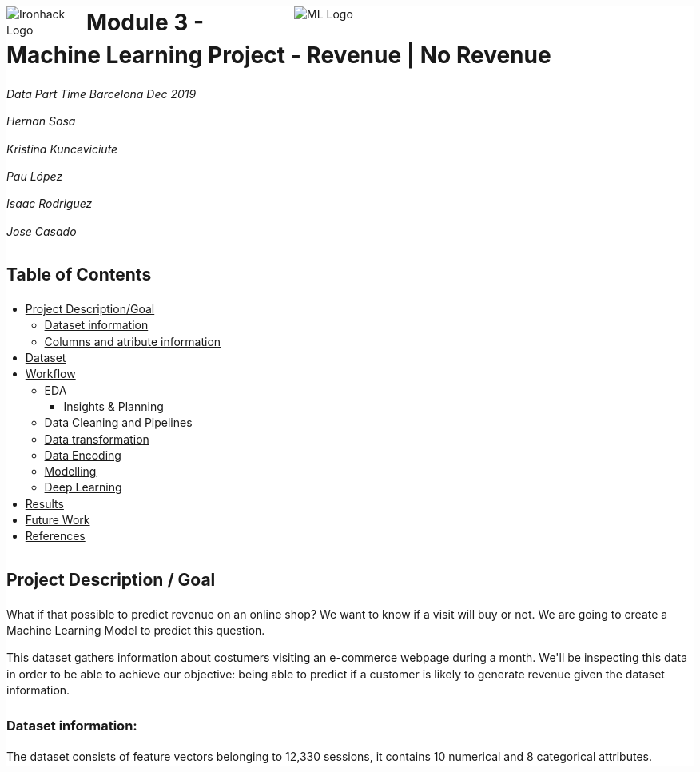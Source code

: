 <img src="https://www.pngitem.com/pimgs/m/346-3460443_machine-learning-course-near-me-machine-learning-logo.png" alt="ML Logo" width="500" align="right"/>

<img src="https://bit.ly/2VnXWr2" alt="Ironhack Logo" width="100" align="left"/>


# Module 3 - Machine Learning Project - Revenue | No Revenue
*Data Part Time Barcelona Dec 2019*

*Hernan Sosa*

*Kristina Kunceviciute*

*Pau López*

*Isaac Rodriguez*

*Jose Casado*


## Table of Contents
- [Project Description/Goal](#project_description)
    * [Dataset information](#dataset_info)
    * [Columns and atribute information](#dataset_columns)
- [Dataset](#dataset)
- [Workflow](#workflow)
    * [EDA](#eda)
        * [Insights & Planning](#insights)
    * [Data Cleaning and Pipelines](#clean)
    * [Data transformation](#transform)
    * [Data Encoding](#encoding)
    * [Modelling](#model)
    * [Deep Learning](#deep)
- [Results](#results)
- [Future Work](#future_work)
- [References](#references)



<a name="project_description"></a>
## Project Description / Goal
What if that possible to predict revenue on an online shop? We want to know if a visit will buy or not.
We are going to create a Machine Learning Model to predict this question.

This dataset gathers information about costumers visiting an e-commerce webpage during a month. We'll be inspecting this data in order to be able to achieve our objective: being able to predict if a customer is likely to generate revenue given the dataset information.



<a name="dataset_info"></a>
### Dataset information:
The dataset consists of feature vectors belonging to 12,330 sessions, it contains 10 numerical and 8 categorical attributes.
